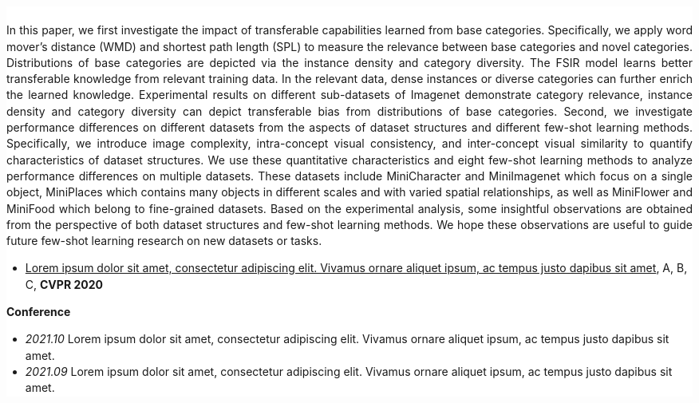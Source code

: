  &nbsp;<text style="text-align:justify;display:inline-block"> In this paper, we first investigate the impact of transferable capabilities learned from base categories. Specifically, we apply word mover’s distance (WMD) and shortest path length (SPL) to measure the relevance between base categories and novel categories. Distributions of base categories are depicted via the instance density and category diversity. The FSIR model learns better transferable knowledge from relevant training data. In the relevant data, dense instances or diverse categories can further enrich the learned knowledge. Experimental results on different sub-datasets of Imagenet demonstrate category relevance, instance density and category diversity can depict transferable bias from distributions of base categories. Second, we investigate performance differences on different datasets from the aspects of dataset structures and different few-shot learning methods. Specifically, we introduce image complexity, intra-concept visual consistency, and inter-concept visual similarity to quantify characteristics of dataset structures. We use these quantitative characteristics and eight few-shot learning methods to analyze performance differences on multiple datasets. These datasets include MiniCharacter and MiniImagenet which focus on a single object, MiniPlaces which contains many objects in different scales and with varied spatial relationships, as well as MiniFlower and MiniFood which belong to fine-grained datasets. Based on the experimental analysis, some insightful observations are obtained from the perspective of both dataset structures and few-shot learning methods. We hope these observations are useful to guide future few-shot learning research on new datasets or tasks. </text>

- [Lorem ipsum dolor sit amet, consectetur adipiscing elit. Vivamus ornare aliquet ipsum, ac tempus justo dapibus sit amet](https://github.com), A, B, C, **CVPR 2020**

**Conference**

- *2021.10* Lorem ipsum dolor sit amet, consectetur adipiscing elit. Vivamus ornare aliquet ipsum, ac tempus justo dapibus sit amet. 
- *2021.09* Lorem ipsum dolor sit amet, consectetur adipiscing elit. Vivamus ornare aliquet ipsum, ac tempus justo dapibus sit amet. 
